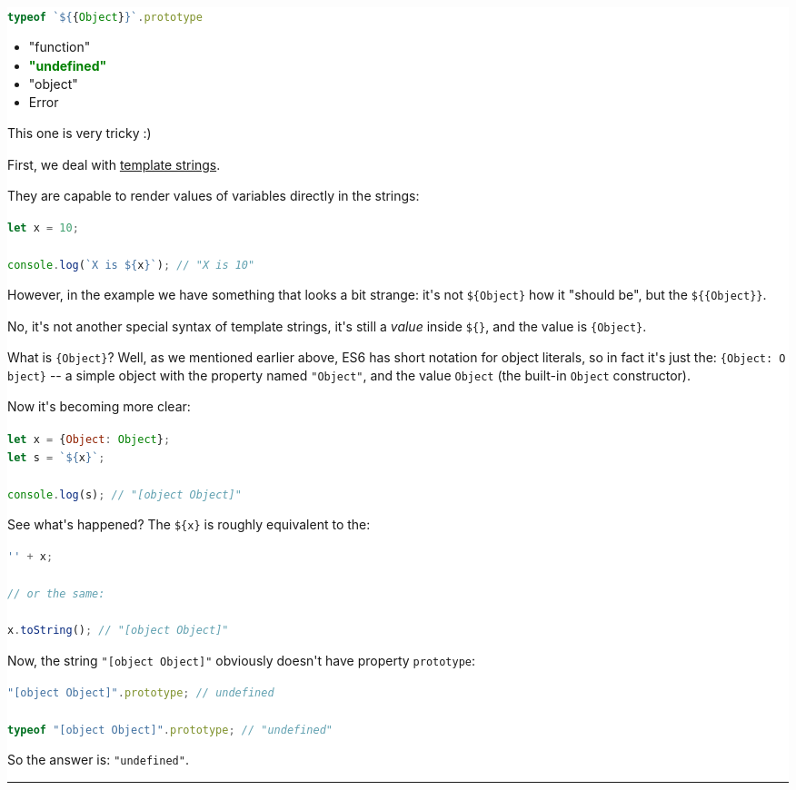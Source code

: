 ```javascript
typeof `${{Object}}`.prototype
```

- "function"
- <span style="color: green;">**"undefined"**</span>
- "object"
- Error

This one is very tricky :)

First, we deal with [template strings](https://ponyfoo.com/articles/es6-template-strings-in-depth).

They are capable to render values of variables directly in the strings:

```javascript
let x = 10;

console.log(`X is ${x}`); // "X is 10"
```

However, in the example we have something that looks a bit strange: it's not `${Object}` how it "should be", but the `${{Object}}`.

No, it's not another special syntax of template strings, it's still a _value_ inside `${}`, and the value is `{Object}`.

What is `{Object}`? Well, as we mentioned earlier above, ES6 has short notation for object literals, so in fact it's just the: `{Object: Object}` -- a simple object with the property named `"Object"`, and the value `Object` (the built-in `Object` constructor).

Now it's becoming more clear:

```javascript
let x = {Object: Object};
let s = `${x}`;

console.log(s); // "[object Object]"
```

See what's happened? The `${x}` is roughly equivalent to the:

```javascript
'' + x;

// or the same:

x.toString(); // "[object Object]"
```

Now, the string `"[object Object]"` obviously doesn't have property `prototype`:

```javascript
"[object Object]".prototype; // undefined

typeof "[object Object]".prototype; // "undefined"
```

So the answer is: `"undefined"`.

---